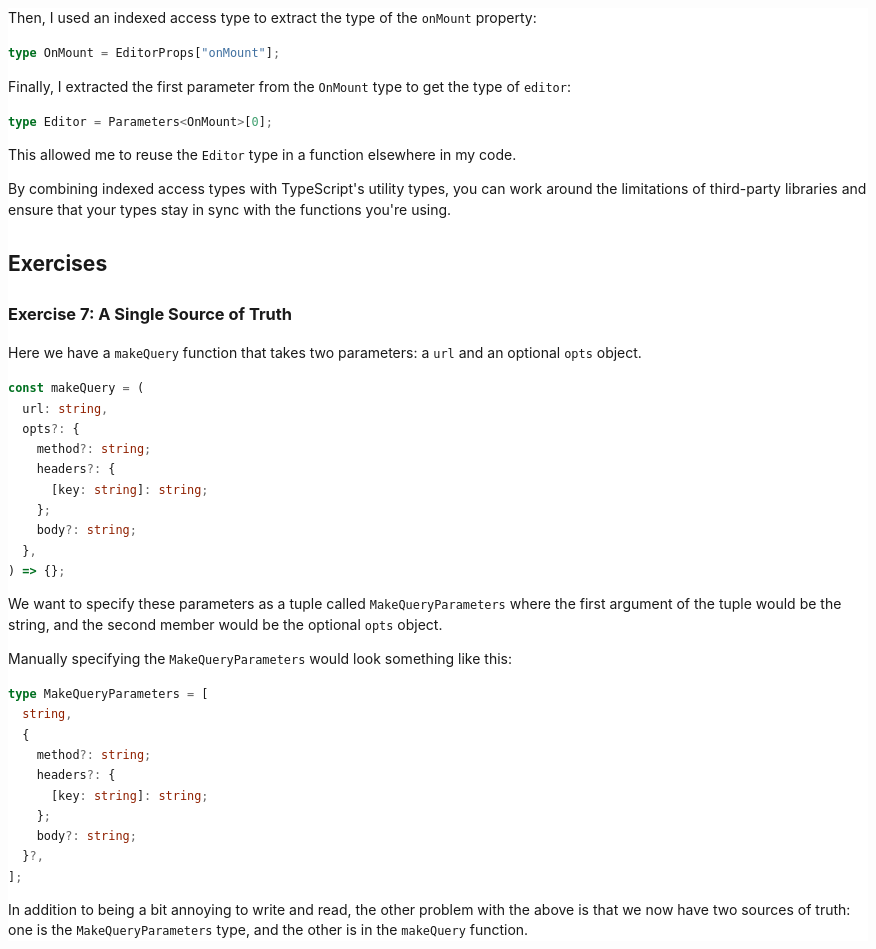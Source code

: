 Then, I used an indexed access type to extract the type of the `onMount` property:

```typescript
type OnMount = EditorProps["onMount"];
```

Finally, I extracted the first parameter from the `OnMount` type to get the type of `editor`:

```typescript
type Editor = Parameters<OnMount>[0];
```

This allowed me to reuse the `Editor` type in a function elsewhere in my code.

By combining indexed access types with TypeScript's utility types, you can work around the limitations of third-party libraries and ensure that your types stay in sync with the functions you're using.

## Exercises

### Exercise 7: A Single Source of Truth

Here we have a `makeQuery` function that takes two parameters: a `url` and an optional `opts` object.

```typescript
const makeQuery = (
  url: string,
  opts?: {
    method?: string;
    headers?: {
      [key: string]: string;
    };
    body?: string;
  },
) => {};
```

We want to specify these parameters as a tuple called `MakeQueryParameters` where the first argument of the tuple would be the string, and the second member would be the optional `opts` object.

Manually specifying the `MakeQueryParameters` would look something like this:

```typescript
type MakeQueryParameters = [
  string,
  {
    method?: string;
    headers?: {
      [key: string]: string;
    };
    body?: string;
  }?,
];
```

In addition to being a bit annoying to write and read, the other problem with the above is that we now have two sources of truth: one is the `MakeQueryParameters` type, and the other is in the `makeQuery` function.
